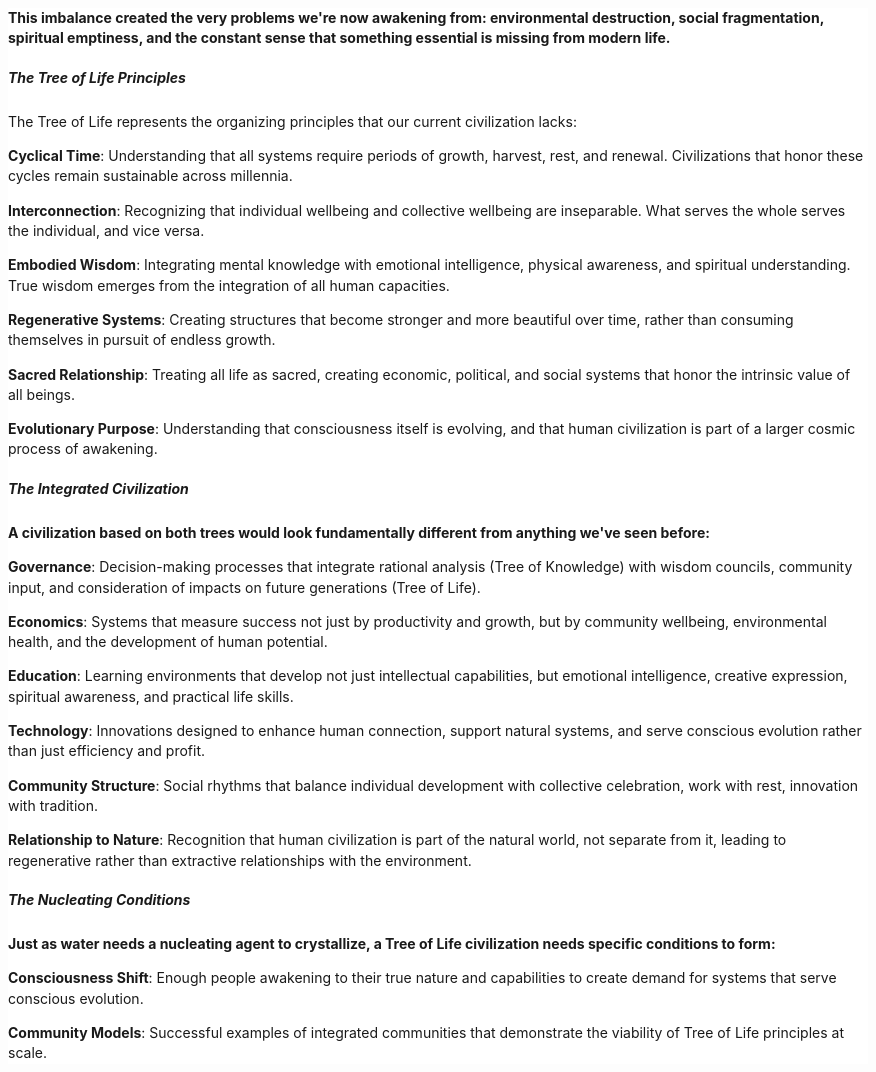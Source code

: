 **This imbalance created the very problems we're now awakening from: environmental destruction, social fragmentation, spiritual emptiness, and the constant sense that something essential is missing from modern life.**

##### The Tree of Life Principles

The Tree of Life represents the organizing principles that our current civilization lacks:

**Cyclical Time**: Understanding that all systems require periods of growth, harvest, rest, and renewal. Civilizations that honor these cycles remain sustainable across millennia.

**Interconnection**: Recognizing that individual wellbeing and collective wellbeing are inseparable. What serves the whole serves the individual, and vice versa.

**Embodied Wisdom**: Integrating mental knowledge with emotional intelligence, physical awareness, and spiritual understanding. True wisdom emerges from the integration of all human capacities.

**Regenerative Systems**: Creating structures that become stronger and more beautiful over time, rather than consuming themselves in pursuit of endless growth.

**Sacred Relationship**: Treating all life as sacred, creating economic, political, and social systems that honor the intrinsic value of all beings.

**Evolutionary Purpose**: Understanding that consciousness itself is evolving, and that human civilization is part of a larger cosmic process of awakening.

##### The Integrated Civilization

**A civilization based on both trees would look fundamentally different from anything we've seen before:**

**Governance**: Decision-making processes that integrate rational analysis (Tree of Knowledge) with wisdom councils, community input, and consideration of impacts on future generations (Tree of Life).

**Economics**: Systems that measure success not just by productivity and growth, but by community wellbeing, environmental health, and the development of human potential.

**Education**: Learning environments that develop not just intellectual capabilities, but emotional intelligence, creative expression, spiritual awareness, and practical life skills.

**Technology**: Innovations designed to enhance human connection, support natural systems, and serve conscious evolution rather than just efficiency and profit.

**Community Structure**: Social rhythms that balance individual development with collective celebration, work with rest, innovation with tradition.

**Relationship to Nature**: Recognition that human civilization is part of the natural world, not separate from it, leading to regenerative rather than extractive relationships with the environment.

##### The Nucleating Conditions

**Just as water needs a nucleating agent to crystallize, a Tree of Life civilization needs specific conditions to form:**

**Consciousness Shift**: Enough people awakening to their true nature and capabilities to create demand for systems that serve conscious evolution.

**Community Models**: Successful examples of integrated communities that demonstrate the viability of Tree of Life principles at scale.
